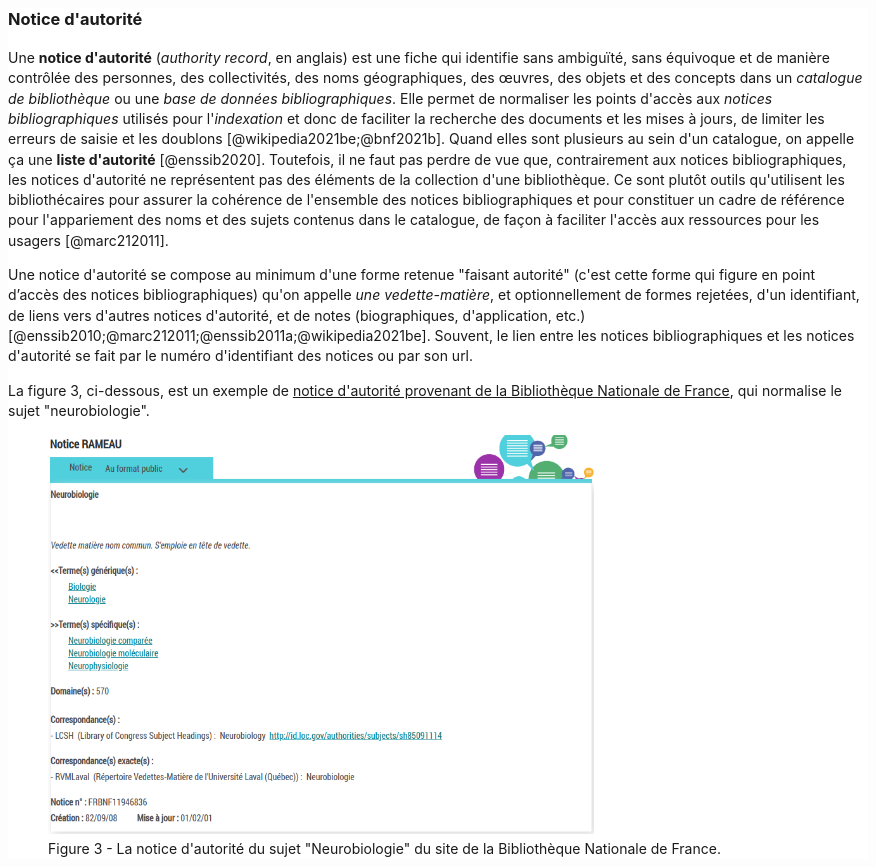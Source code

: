 ### Notice d'autorité

Une **notice d'autorité** (*authority record*, en anglais) est une fiche qui identifie sans ambiguïté, sans équivoque et de manière contrôlée des personnes, des collectivités, des noms géographiques, des œuvres, des objets et des concepts dans un *catalogue de bibliothèque* ou une *base de données bibliographiques*. Elle permet de normaliser les points d'accès aux *notices bibliographiques* utilisés pour l'*indexation* et donc de faciliter la recherche des documents et les mises à jours, de limiter les erreurs de saisie et les doublons [@wikipedia2021be;@bnf2021b]. Quand elles sont plusieurs au sein d'un catalogue, on appelle ça une **liste d'autorité** [@enssib2020].  Toutefois, il ne faut pas perdre de vue que, contrairement aux notices bibliographiques, les notices d'autorité ne représentent pas des éléments de la collection d'une bibliothèque. Ce sont plutôt outils qu'utilisent les bibliothécaires pour assurer la cohérence de l'ensemble des notices bibliographiques et pour constituer un cadre de référence pour l'appariement des noms et des sujets contenus dans le catalogue, de façon à faciliter l'accès aux ressources pour les usagers [@marc212011].

Une notice d'autorité se compose au minimum d'une forme retenue "faisant autorité" (c'est cette forme qui figure en point d’accès des notices bibliographiques) qu'on appelle *une vedette-matière*, et optionnellement de formes rejetées, d'un identifiant, de liens vers d'autres notices d'autorité, et de notes (biographiques, d'application, etc.) [@enssib2010;@marc212011;@enssib2011a;@wikipedia2021be]. Souvent, le lien entre les notices bibliographiques et les notices d'autorité se fait par le numéro d'identifiant des notices ou par son url.

La figure 3, ci-dessous, est un exemple de [notice d'autorité provenant de la Bibliothèque Nationale de France](https://catalogue.bnf.fr/ark:/12148/cb11946836b), qui normalise le sujet "neurobiologie".

<figure>
  <img src="/assets/images/exemple_notice_autorite_01.png" alt="la notice d'autorité du sujet Neurobiologie du site de la Bibliothèque Nationale de France" width="70%"/>
  <figcaption>Figure 3 - La notice d'autorité du sujet "Neurobiologie" du site de la Bibliothèque Nationale de France.</figcaption>
</figure>
